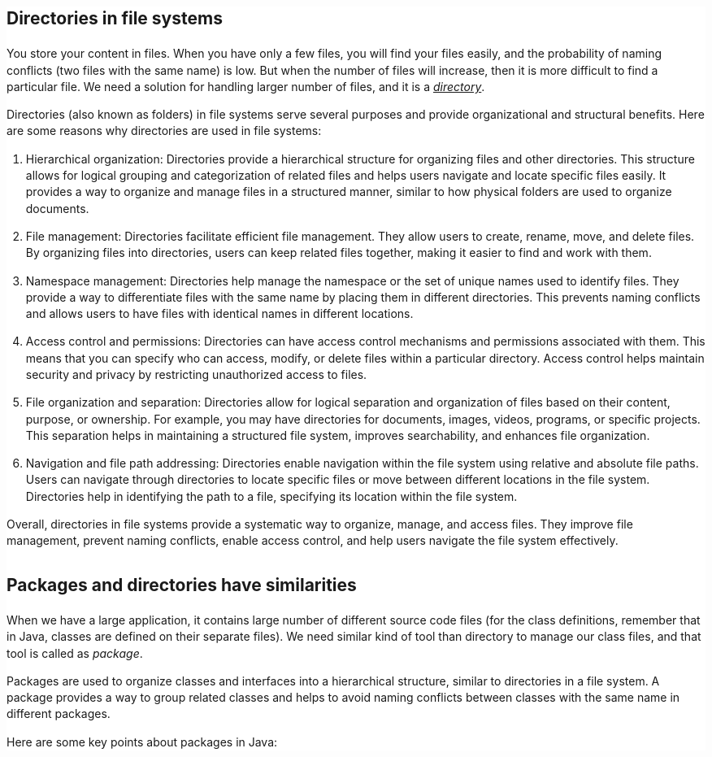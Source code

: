 ## Directories in file systems

You store your content in files. When you have only a few files, you will find your files easily, and the probability of naming conflicts (two files with the same name) is low. But when the number of files will increase, then it is more difficult to find a particular file. We need a solution for handling larger number of files, and it is a [_directory_](https://en.wikipedia.org/wiki/Directory_(computing)).

Directories (also known as folders) in file systems serve several purposes and provide organizational and structural benefits. Here are some reasons why directories are used in file systems:

1. Hierarchical organization: Directories provide a hierarchical structure for organizing files and other directories. This structure allows for logical grouping and categorization of related files and helps users navigate and locate specific files easily. It provides a way to organize and manage files in a structured manner, similar to how physical folders are used to organize documents.

2. File management: Directories facilitate efficient file management. They allow users to create, rename, move, and delete files. By organizing files into directories, users can keep related files together, making it easier to find and work with them.

3. Namespace management: Directories help manage the namespace or the set of unique names used to identify files. They provide a way to differentiate files with the same name by placing them in different directories. This prevents naming conflicts and allows users to have files with identical names in different locations.

4. Access control and permissions: Directories can have access control mechanisms and permissions associated with them. This means that you can specify who can access, modify, or delete files within a particular directory. Access control helps maintain security and privacy by restricting unauthorized access to files.

5. File organization and separation: Directories allow for logical separation and organization of files based on their content, purpose, or ownership. For example, you may have directories for documents, images, videos, programs, or specific projects. This separation helps in maintaining a structured file system, improves searchability, and enhances file organization.

6. Navigation and file path addressing: Directories enable navigation within the file system using relative and absolute file paths. Users can navigate through directories to locate specific files or move between different locations in the file system. Directories help in identifying the path to a file, specifying its location within the file system.

Overall, directories in file systems provide a systematic way to organize, manage, and access files. They improve file management, prevent naming conflicts, enable access control, and help users navigate the file system effectively.

## Packages and directories have similarities

When we have a large application, it contains large number of different source code files (for the class definitions, remember that in Java, classes are defined on their separate files). We need similar kind of tool than directory to manage our class files, and that tool is called as _package_.

Packages are used to organize classes and interfaces into a hierarchical structure, similar to directories in a file system. A package provides a way to group related classes and helps to avoid naming conflicts between classes with the same name in different packages.

Here are some key points about packages in Java:
